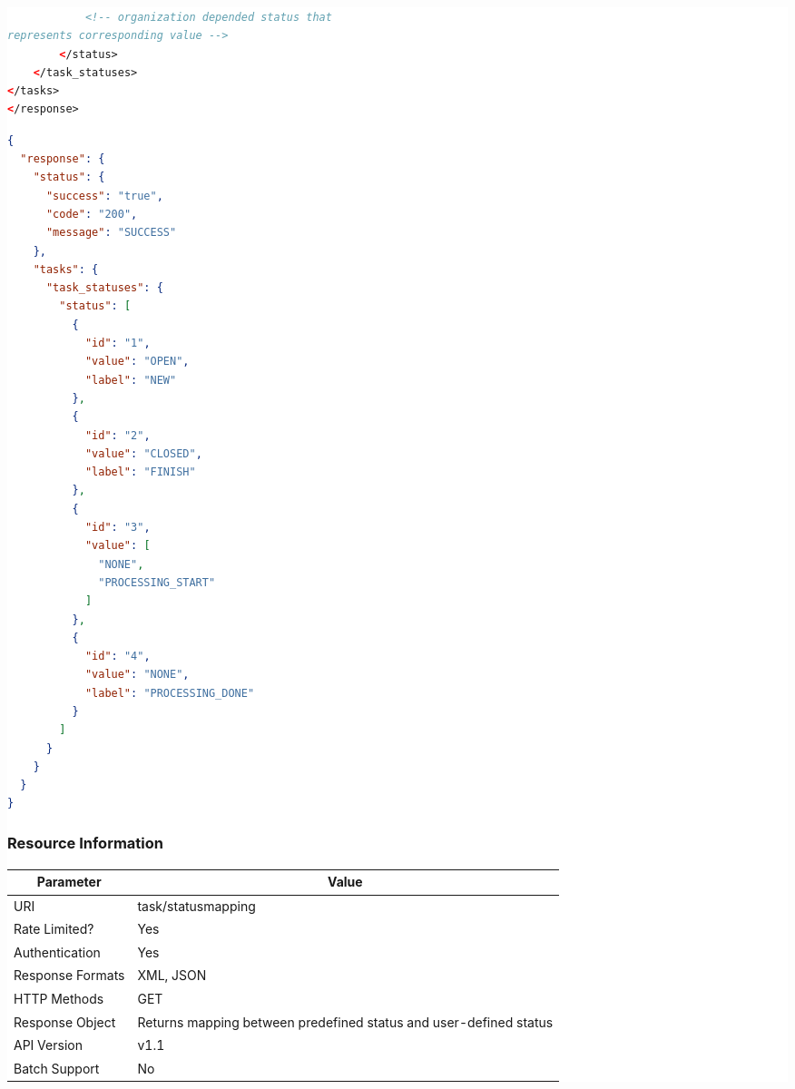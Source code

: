```xml
            <!-- organization depended status that
represents corresponding value -->
        </status>
    </task_statuses>
</tasks>
</response>
```

```json
{
  "response": {
    "status": {
      "success": "true",
      "code": "200",
      "message": "SUCCESS"
    },
    "tasks": {
      "task_statuses": {
        "status": [
          {
            "id": "1",
            "value": "OPEN",
            "label": "NEW"
          },
          {
            "id": "2",
            "value": "CLOSED",
            "label": "FINISH"
          },
          {
            "id": "3",
            "value": [
              "NONE",
              "PROCESSING_START"
            ]
          },
          {
            "id": "4",
            "value": "NONE",
            "label": "PROCESSING_DONE"
          }
        ]
      }
    }
  }
}
```


### Resource Information
Parameter | Value
--------- | -----
URI | task/statusmapping
Rate Limited? | Yes
Authentication | Yes
Response Formats | XML, JSON
HTTP Methods | GET
Response Object | Returns mapping between predefined status and user-defined status
 API Version | v1.1 
 Batch Support | No
 